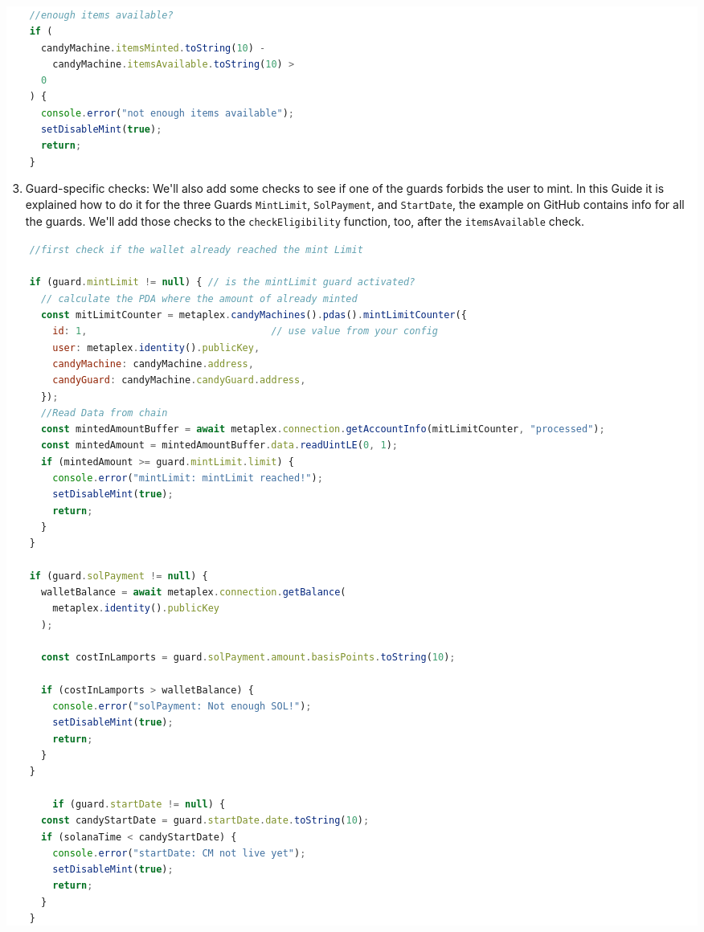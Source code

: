 ```js
    //enough items available?
    if (
      candyMachine.itemsMinted.toString(10) -
        candyMachine.itemsAvailable.toString(10) >
      0
    ) {
      console.error("not enough items available");
      setDisableMint(true);
      return;
    }
```

3. Guard-specific checks: We'll also add some checks to see if one of the guards forbids the user to mint. In this Guide it is explained how to do it for the three Guards `MintLimit`, `SolPayment`, and `StartDate`, the example on GitHub contains info for all the guards. We'll add those checks to the `checkEligibility` function, too, after the `itemsAvailable` check.

```js
    //first check if the wallet already reached the mint Limit

    if (guard.mintLimit != null) { // is the mintLimit guard activated?
      // calculate the PDA where the amount of already minted 
      const mitLimitCounter = metaplex.candyMachines().pdas().mintLimitCounter({
        id: 1,                                // use value from your config
        user: metaplex.identity().publicKey,
        candyMachine: candyMachine.address,
        candyGuard: candyMachine.candyGuard.address,
      });
      //Read Data from chain
      const mintedAmountBuffer = await metaplex.connection.getAccountInfo(mitLimitCounter, "processed");
      const mintedAmount = mintedAmountBuffer.data.readUintLE(0, 1);
      if (mintedAmount >= guard.mintLimit.limit) {
        console.error("mintLimit: mintLimit reached!");
        setDisableMint(true);
        return;
      }
    }

    if (guard.solPayment != null) {
      walletBalance = await metaplex.connection.getBalance(
        metaplex.identity().publicKey
      );

      const costInLamports = guard.solPayment.amount.basisPoints.toString(10);

      if (costInLamports > walletBalance) {
        console.error("solPayment: Not enough SOL!");
        setDisableMint(true);
        return;
      }
    }

        if (guard.startDate != null) {
      const candyStartDate = guard.startDate.date.toString(10);
      if (solanaTime < candyStartDate) {
        console.error("startDate: CM not live yet");
        setDisableMint(true);
        return;
      }
    }
```
